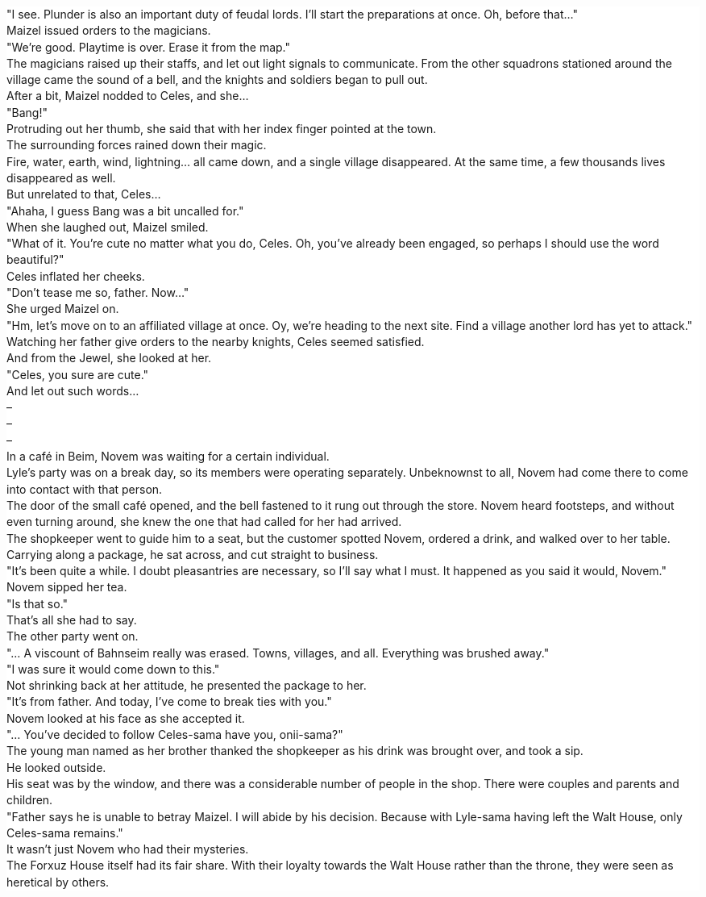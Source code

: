 "I see. Plunder is also an important duty of feudal lords. I’ll start the preparations at once. Oh, before that…"<br/>
Maizel issued orders to the magicians.<br/>
"We’re good. Playtime is over. Erase it from the map."<br/>
The magicians raised up their staffs, and let out light signals to communicate. From the other squadrons stationed around the village came the sound of a bell, and the knights and soldiers began to pull out.<br/>
After a bit, Maizel nodded to Celes, and she…<br/>
"Bang!"<br/>
Protruding out her thumb, she said that with her index finger pointed at the town.<br/>
The surrounding forces rained down their magic.<br/>
Fire, water, earth, wind, lightning… all came down, and a single village disappeared. At the same time, a few thousands lives disappeared as well.<br/>
But unrelated to that, Celes…<br/>
"Ahaha, I guess Bang was a bit uncalled for."<br/>
When she laughed out, Maizel smiled.<br/>
"What of it. You’re cute no matter what you do, Celes. Oh, you’ve already been engaged, so perhaps I should use the word beautiful?"<br/>
Celes inflated her cheeks.<br/>
"Don’t tease me so, father. Now…"<br/>
She urged Maizel on.<br/>
"Hm, let’s move on to an affiliated village at once. Oy, we’re heading to the next site. Find a village another lord has yet to attack."<br/>
Watching her father give orders to the nearby knights, Celes seemed satisfied.<br/>
And from the Jewel, she looked at her.<br/>
"Celes, you sure are cute."<br/>
And let out such words…<br/>
–<br/>
–<br/>
–<br/>
In a café in Beim, Novem was waiting for a certain individual.<br/>
Lyle’s party was on a break day, so its members were operating separately. Unbeknownst to all, Novem had come there to come into contact with that person.<br/>
The door of the small café opened, and the bell fastened to it rung out through the store. Novem heard footsteps, and without even turning around, she knew the one that had called for her had arrived.<br/>
The shopkeeper went to guide him to a seat, but the customer spotted Novem, ordered a drink, and walked over to her table.<br/>
Carrying along a package, he sat across, and cut straight to business.<br/>
"It’s been quite a while. I doubt pleasantries are necessary, so I’ll say what I must. It happened as you said it would, Novem."<br/>
Novem sipped her tea.<br/>
"Is that so."<br/>
That’s all she had to say.<br/>
The other party went on.<br/>
"… A viscount of Bahnseim really was erased. Towns, villages, and all. Everything was brushed away."<br/>
"I was sure it would come down to this."<br/>
Not shrinking back at her attitude, he presented the package to her.<br/>
"It’s from father. And today, I’ve come to break ties with you."<br/>
Novem looked at his face as she accepted it.<br/>
"… You’ve decided to follow Celes-sama have you, onii-sama?"<br/>
The young man named as her brother thanked the shopkeeper as his drink was brought over, and took a sip.<br/>
He looked outside.<br/>
His seat was by the window, and there was a considerable number of people in the shop. There were couples and parents and children.<br/>
"Father says he is unable to betray Maizel. I will abide by his decision. Because with Lyle-sama having left the Walt House, only Celes-sama remains."<br/>
It wasn’t just Novem who had their mysteries.<br/>
The Forxuz House itself had its fair share. With their loyalty towards the Walt House rather than the throne, they were seen as heretical by others.<br/>